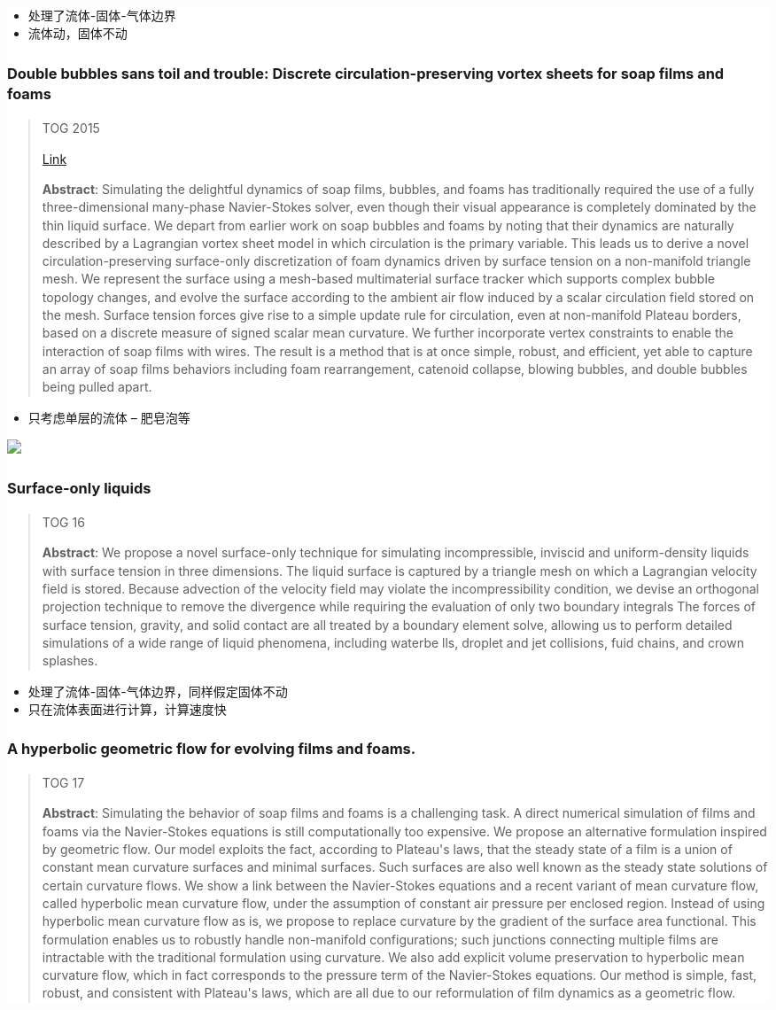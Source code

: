 - 处理了流体-固体-气体边界
- 流体动，固体不动

### Double bubbles sans toil and trouble: Discrete circulation-preserving vortex sheets for soap films and foams

> TOG 2015
>
> [Link](https://dl.acm.org/doi/10.1145/2767003)
>
> **Abstract**: Simulating the delightful dynamics of soap films, bubbles, and foams has traditionally required the use of a fully three-dimensional many-phase Navier-Stokes solver, even though their visual appearance is completely dominated by the thin liquid surface. We depart from earlier work on soap bubbles and foams by noting that their dynamics are naturally described by a Lagrangian vortex sheet model in which circulation is the primary variable. This leads us to derive a novel circulation-preserving surface-only discretization of foam dynamics driven by surface tension on a non-manifold triangle mesh. We represent the surface using a mesh-based multimaterial surface tracker which supports complex bubble topology changes, and evolve the surface according to the ambient air flow induced by a scalar circulation field stored on the mesh. Surface tension forces give rise to a simple update rule for circulation, even at non-manifold Plateau borders, based on a discrete measure of signed scalar mean curvature. We further incorporate vertex constraints to enable the interaction of soap films with wires. The result is a method that is at once simple, robust, and efficient, yet able to capture an array of soap films behaviors including foam rearrangement, catenoid collapse, blowing bubbles, and double bubbles being pulled apart.

- 只考虑单层的流体 – 肥皂泡等

![](https://camo.githubusercontent.com/b2973d6c4872e860879fbaa3c0d4ffa3914848754749a9d2c2112a095a5a1c29/687474703a2f2f7777772e63732e636f6c756d6269612e6564752f63672f646f75626c65627562626c65732f7469746c652e6a7067)

### Surface-only liquids

> TOG 16
>
> **Abstract**: We propose a novel surface-only technique for simulating incompressible, inviscid and uniform-density liquids with surface tension in three dimensions. The liquid surface is captured by a triangle mesh on which a Lagrangian velocity field is stored. Because advection of the velocity field may violate the incompressibility condition, we devise an orthogonal projection technique to remove the divergence while requiring the evaluation of only two boundary integrals The forces of surface tension, gravity, and solid contact are all treated by a boundary element solve, allowing us to perform detailed simuIations of a wide range of liquid phenomena, including waterbe lls, droplet and jet collisions, fuid chains, and crown splashes.

- 处理了流体-固体-气体边界，同样假定固体不动
- 只在流体表面进行计算，计算速度快

### A hyperbolic geometric flow for evolving films and foams.

> TOG 17
>
> **Abstract**: Simulating the behavior of soap films and foams is a challenging task. A direct numerical simulation of films and foams via the Navier-Stokes equations is still computationally too expensive. We propose an alternative formulation inspired by geometric flow. Our model exploits the fact, according to Plateau's laws, that the steady state of a film is a union of constant mean curvature surfaces and minimal surfaces. Such surfaces are also well known as the steady state solutions of certain curvature flows. We show a link between the Navier-Stokes equations and a recent variant of mean curvature flow, called hyperbolic mean curvature flow, under the assumption of constant air pressure per enclosed region. Instead of using hyperbolic mean curvature flow as is, we propose to replace curvature by the gradient of the surface area functional. This formulation enables us to robustly handle non-manifold configurations; such junctions connecting multiple films are intractable with the traditional formulation using curvature. We also add explicit volume preservation to hyperbolic mean curvature flow, which in fact corresponds to the pressure term of the Navier-Stokes equations. Our method is simple, fast, robust, and consistent with Plateau's laws, which are all due to our reformulation of film dynamics as a geometric flow.

